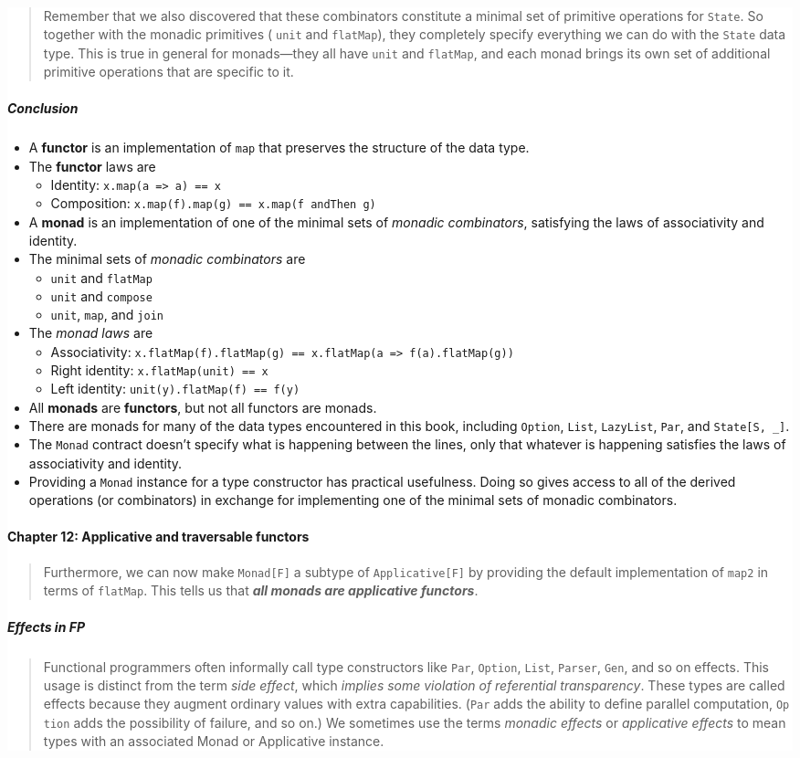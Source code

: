 > Remember that we also discovered that these combinators constitute a minimal
> set of primitive operations for `State`. So together with the monadic
> primitives (
> `unit` and `flatMap`), they completely specify everything we can do with
> the `State`
> data type. This is true in general for monads—they all have `unit`
> and `flatMap`,
> and each monad brings its own set of additional primitive operations that are
> specific to it.

##### Conclusion

* A **functor** is an implementation of `map` that preserves the structure of
  the data type.
* The **functor** laws are
  * Identity: `x.map(a => a) == x`
  * Composition: `x.map(f).map(g) == x.map(f andThen g)`
* A **monad** is an implementation of one of the minimal sets of _monadic
  combinators_, satisfying the laws of associativity and identity.
* The minimal sets of _monadic combinators_ are
  * `unit` and `flatMap`
  * `unit` and `compose`
  * `unit`, `map`, and `join`
* The _monad laws_ are
  * Associativity: `x.flatMap(f).flatMap(g) == x.flatMap(a => f(a).flatMap(g))`
  * Right identity: `x.flatMap(unit) == x`
  * Left identity: `unit(y).flatMap(f) == f(y)`
* All **monads** are **functors**, but not all functors are monads.
* There are monads for many of the data types encountered in this book,
  including `Option`, `List`, `LazyList`, `Par`, and `State[S, _]`.
* The `Monad` contract doesn’t specify what is happening between the lines, only
  that whatever is happening satisfies the laws of associativity and identity.
* Providing a `Monad` instance for a type constructor has practical usefulness.
  Doing so gives access to all of the derived operations (or combinators) in
  exchange for implementing one of the minimal sets of monadic combinators.

#### Chapter 12: Applicative and traversable functors

> Furthermore, we can now make `Monad[F]` a subtype of `Applicative[F]` by
> providing the default implementation of `map2` in terms of `flatMap`. This tells
> us that _**all monads are applicative functors**_.

##### Effects in FP

> Functional programmers often informally call type constructors like `Par`,
> `Option`, `List`, `Parser`, `Gen`, and so on effects. This usage is distinct
> from the
> term _side effect_, which _implies some violation of referential
transparency_.
> These types are called effects because they augment ordinary values with extra
> capabilities. (`Par` adds the ability to define parallel computation, `Option`
> adds
> the possibility of failure, and so on.) We sometimes use the terms _monadic
> effects_ or _applicative effects_ to mean types with an associated Monad or
> Applicative instance.
